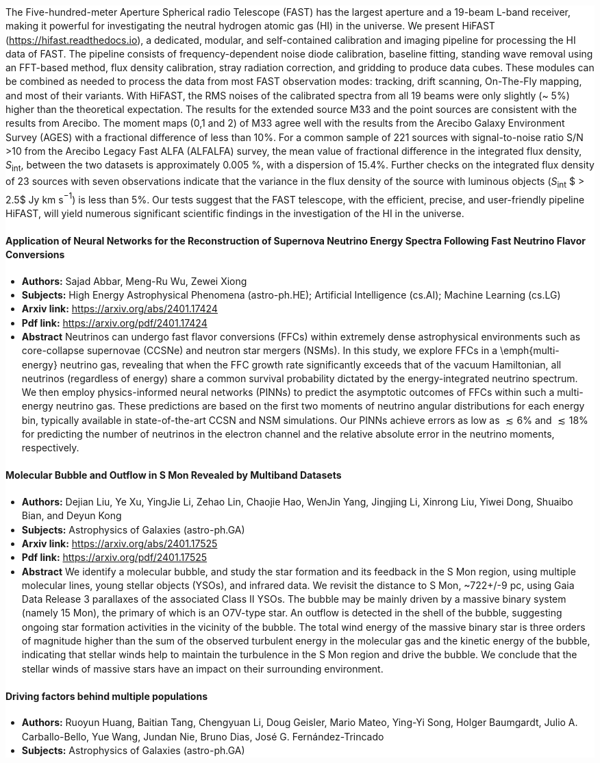 The Five-hundred-meter Aperture Spherical radio Telescope (FAST) has the largest aperture and a 19-beam L-band receiver, making it powerful for investigating the neutral hydrogen atomic gas (HI) in the universe. We present HiFAST (https://hifast.readthedocs.io), a dedicated, modular, and self-contained calibration and imaging pipeline for processing the HI data of FAST. The pipeline consists of frequency-dependent noise diode calibration, baseline fitting, standing wave removal using an FFT-based method, flux density calibration, stray radiation correction, and gridding to produce data cubes. These modules can be combined as needed to process the data from most FAST observation modes: tracking, drift scanning, On-The-Fly mapping, and most of their variants. With HiFAST, the RMS noises of the calibrated spectra from all 19 beams were only slightly (~ 5%) higher than the theoretical expectation. The results for the extended source M33 and the point sources are consistent with the results from Arecibo. The moment maps (0,1 and 2) of M33 agree well with the results from the Arecibo Galaxy Environment Survey (AGES) with a fractional difference of less than 10%. For a common sample of 221 sources with signal-to-noise ratio S/N >10 from the Arecibo Legacy Fast ALFA (ALFALFA) survey, the mean value of fractional difference in the integrated flux density, $S_{\mathrm{int}}$, between the two datasets is approximately 0.005 %, with a dispersion of 15.4%. Further checks on the integrated flux density of 23 sources with seven observations indicate that the variance in the flux density of the source with luminous objects ($S_\mathrm{int}$ $ > 2.5$ Jy km s$^{-1}$) is less than 5%. Our tests suggest that the FAST telescope, with the efficient, precise, and user-friendly pipeline HiFAST, will yield numerous significant scientific findings in the investigation of the HI in the universe.
#### Application of Neural Networks for the Reconstruction of Supernova  Neutrino Energy Spectra Following Fast Neutrino Flavor Conversions
 - **Authors:** Sajad Abbar, Meng-Ru Wu, Zewei Xiong
 - **Subjects:** High Energy Astrophysical Phenomena (astro-ph.HE); Artificial Intelligence (cs.AI); Machine Learning (cs.LG)
 - **Arxiv link:** https://arxiv.org/abs/2401.17424
 - **Pdf link:** https://arxiv.org/pdf/2401.17424
 - **Abstract**
 Neutrinos can undergo fast flavor conversions (FFCs) within extremely dense astrophysical environments such as core-collapse supernovae (CCSNe) and neutron star mergers (NSMs). In this study, we explore FFCs in a \emph{multi-energy} neutrino gas, revealing that when the FFC growth rate significantly exceeds that of the vacuum Hamiltonian, all neutrinos (regardless of energy) share a common survival probability dictated by the energy-integrated neutrino spectrum. We then employ physics-informed neural networks (PINNs) to predict the asymptotic outcomes of FFCs within such a multi-energy neutrino gas. These predictions are based on the first two moments of neutrino angular distributions for each energy bin, typically available in state-of-the-art CCSN and NSM simulations. Our PINNs achieve errors as low as $\lesssim6\%$ and $\lesssim 18\%$ for predicting the number of neutrinos in the electron channel and the relative absolute error in the neutrino moments, respectively.
#### Molecular Bubble and Outflow in S Mon Revealed by Multiband Datasets
 - **Authors:** Dejian Liu, Ye Xu, YingJie Li, Zehao Lin, Chaojie Hao, WenJin Yang, Jingjing Li, Xinrong Liu, Yiwei Dong, Shuaibo Bian, and Deyun Kong
 - **Subjects:** Astrophysics of Galaxies (astro-ph.GA)
 - **Arxiv link:** https://arxiv.org/abs/2401.17525
 - **Pdf link:** https://arxiv.org/pdf/2401.17525
 - **Abstract**
 We identify a molecular bubble, and study the star formation and its feedback in the S Mon region, using multiple molecular lines, young stellar objects (YSOs), and infrared data. We revisit the distance to S Mon, ~722+/-9 pc, using Gaia Data Release 3 parallaxes of the associated Class II YSOs. The bubble may be mainly driven by a massive binary system (namely 15 Mon), the primary of which is an O7V-type star. An outflow is detected in the shell of the bubble, suggesting ongoing star formation activities in the vicinity of the bubble. The total wind energy of the massive binary star is three orders of magnitude higher than the sum of the observed turbulent energy in the molecular gas and the kinetic energy of the bubble, indicating that stellar winds help to maintain the turbulence in the S Mon region and drive the bubble. We conclude that the stellar winds of massive stars have an impact on their surrounding environment.
#### Driving factors behind multiple populations
 - **Authors:** Ruoyun Huang, Baitian Tang, Chengyuan Li, Doug Geisler, Mario Mateo, Ying-Yi Song, Holger Baumgardt, Julio A. Carballo-Bello, Yue Wang, Jundan Nie, Bruno Dias, José G. Fernández-Trincado
 - **Subjects:** Astrophysics of Galaxies (astro-ph.GA)